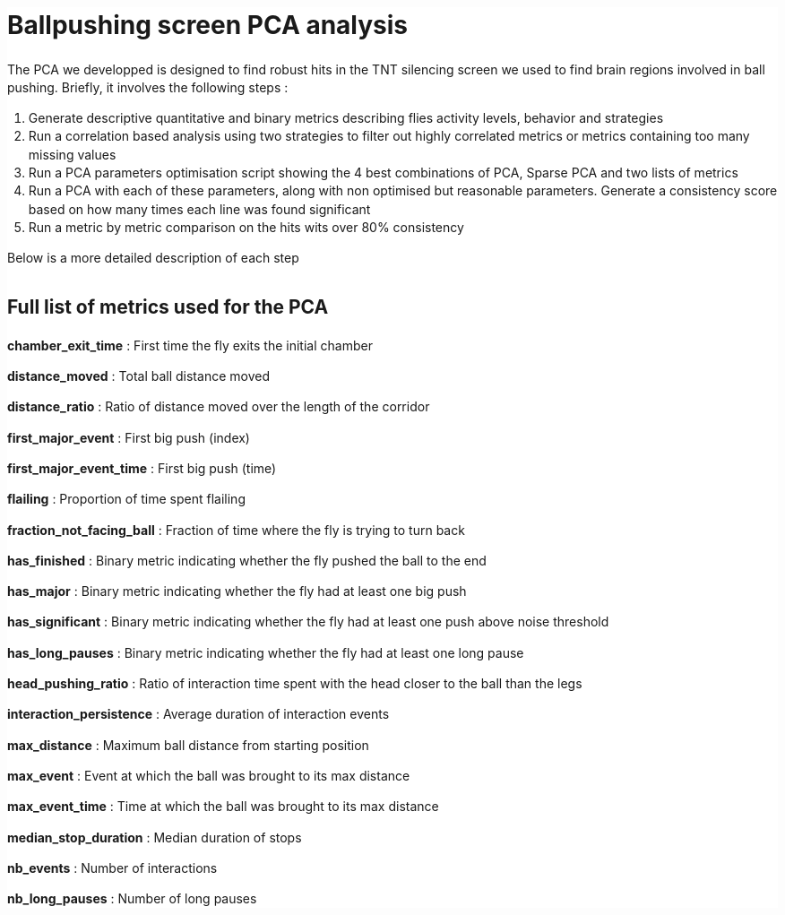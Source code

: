 # Ballpushing screen PCA analysis

The PCA we developped is designed to find robust hits in the TNT silencing screen we used to find brain regions involved in ball pushing. Briefly, it involves the following steps :

1) Generate descriptive quantitative and binary metrics describing flies activity levels, behavior and strategies
2) Run a correlation based analysis using two strategies to filter out highly correlated metrics or metrics containing too many missing values
3) Run a PCA parameters optimisation script showing the 4 best combinations of PCA, Sparse PCA and two lists of metrics
4) Run a PCA with each of these parameters, along with non optimised but reasonable parameters. Generate a consistency score based on how many times each line was found significant
5) Run a metric by metric comparison on the hits wits over 80% consistency

Below is a more detailed description of each step

## Full list of metrics used for the PCA

**chamber_exit_time** : First time the fly exits the initial chamber

**distance_moved** : Total ball distance moved

**distance_ratio** : Ratio of distance moved over the length of the corridor

**first_major_event** : First big push (index)

**first_major_event_time** : First big push (time)

**flailing** : Proportion of time spent flailing

**fraction_not_facing_ball** : Fraction of time where the fly is trying to turn back

**has_finished** : Binary metric indicating whether the fly pushed the ball to the end

**has_major** : Binary metric indicating whether the fly had at least one big push

**has_significant** : Binary metric indicating whether the fly had at least one push above noise threshold

**has_long_pauses** : Binary metric indicating whether the fly had at least one long pause

**head_pushing_ratio** : Ratio of interaction time spent with the head closer to the ball than the legs

**interaction_persistence** : Average duration of interaction events

**max_distance** : Maximum ball distance from starting position

**max_event** : Event at which the ball was brought to its max distance

**max_event_time** : Time at which the ball was brought to its max distance

**median_stop_duration** : Median duration of stops

**nb_events** : Number of interactions

**nb_long_pauses** : Number of long pauses
